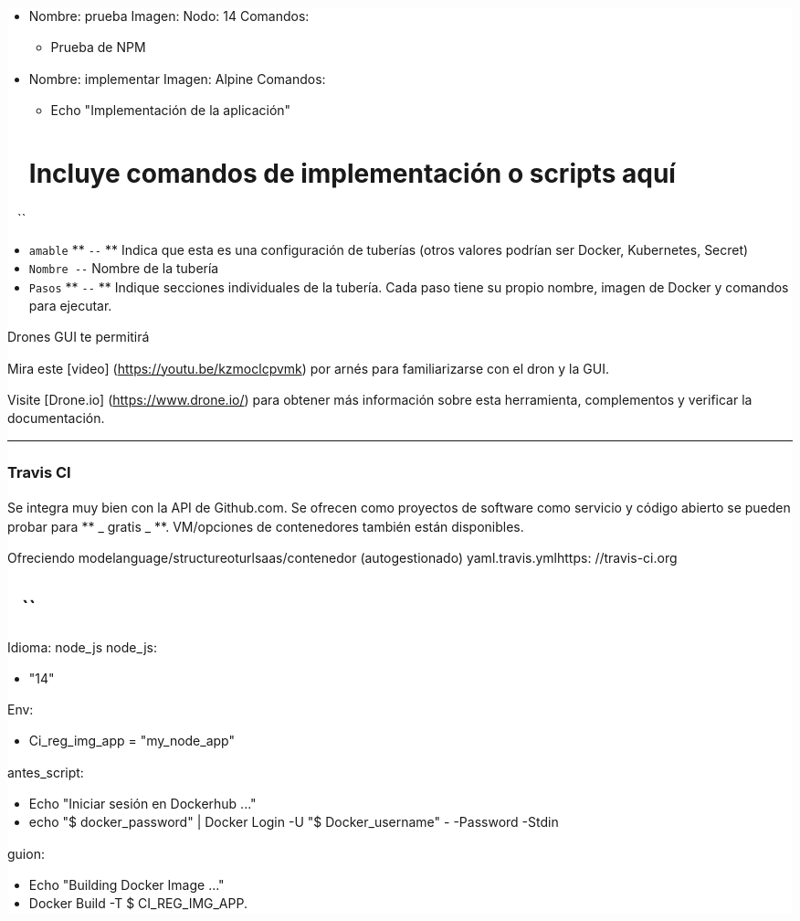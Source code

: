   - Nombre: prueba
    Imagen: Nodo: 14
    Comandos:
      - Prueba de NPM

  - Nombre: implementar
    Imagen: Alpine
    Comandos:
      - Echo "Implementación de la aplicación"
      # Incluye comandos de implementación o scripts aquí

`` `` ``

- `amable` ** `--` ** Indica que esta es una configuración de tuberías (otros valores podrían ser Docker, Kubernetes, Secret)
- `Nombre --` Nombre de la tubería
- `Pasos` ** `--` ** Indique secciones individuales de la tubería. Cada paso tiene su propio nombre, imagen de Docker y comandos para ejecutar.

Drones GUI te permitirá

Mira este [video] (https://youtu.be/kzmoclcpvmk) por arnés para familiarizarse con el dron y la GUI.

Visite [Drone.io] (https://www.drone.io/) para obtener más información sobre esta herramienta, complementos y verificar la documentación.

* * *

### Travis CI

Se integra muy bien con la API de Github.com. Se ofrecen como proyectos de software como servicio y código abierto se pueden probar para ** _ gratis _ **. VM/opciones de contenedores también están disponibles.

Ofreciendo modelanguage/structureoturlsaas/contenedor (autogestionado) yaml.travis.ymlhttps: //travis-ci.org

`` `` ``
---
Idioma: node_js
node_js:
  - "14"

Env:
  - Ci_reg_img_app = "my_node_app"

antes_script:
  - Echo "Iniciar sesión en Dockerhub ..."
  - echo "$ docker_password" | Docker Login -U "$ Docker_username" - -Password -Stdin

guion:
  - Echo "Building Docker Image ..."
  - Docker Build -T $ CI_REG_IMG_APP.
